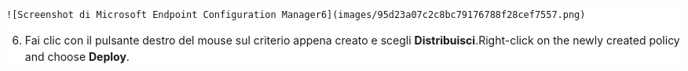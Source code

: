     ![Screenshot di Microsoft Endpoint Configuration Manager6](images/95d23a07c2c8bc79176788f28cef7557.png)

6. <span data-ttu-id="0c5b2-289">Fai clic con il pulsante destro del mouse sul criterio appena creato e scegli **Distribuisci**.</span><span class="sxs-lookup"><span data-stu-id="0c5b2-289">Right-click on the newly created policy and choose **Deploy**.</span></span>
